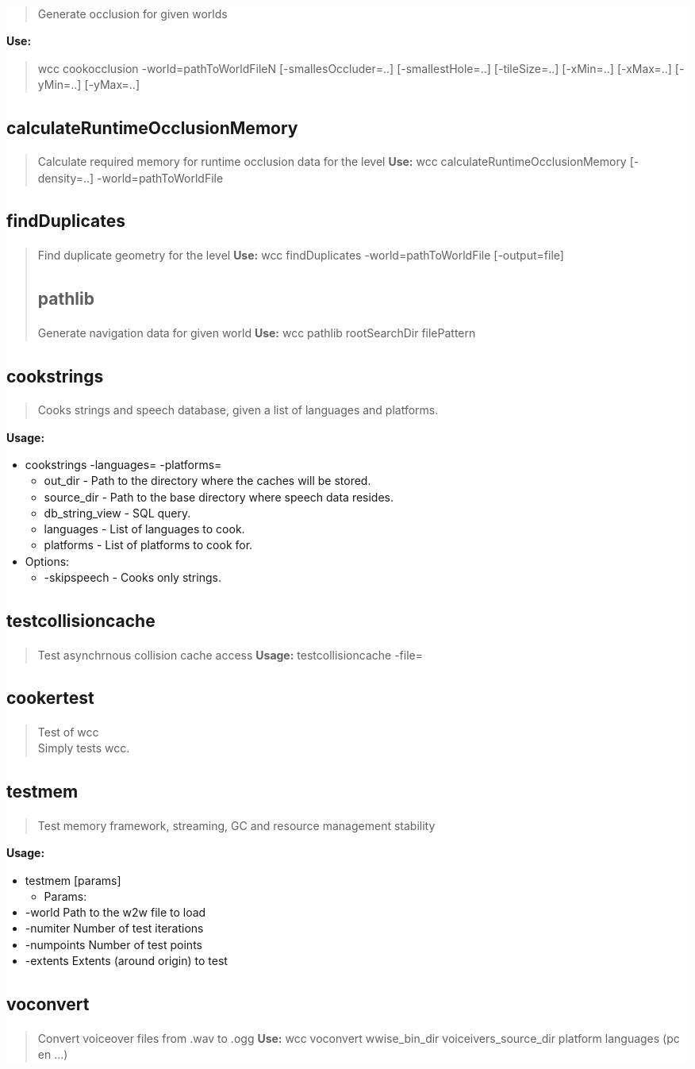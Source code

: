 > Generate occlusion for given worlds

**Use:**

> wcc cookocclusion -world=pathToWorldFileN \[-smallesOccluder=..] \[-smallestHole=..] \[-tileSize=..] \[-xMin=..] \[-xMax=..] \[-yMin=..] \[-yMax=..]

## calculateRuntimeOcclusionMemory

> Calculate required memory for runtime occlusion data for the level **Use:** wcc calculateRuntimeOcclusionMemory \[-density=..] -world=pathToWorldFile

## findDuplicates

> Find duplicate geometry for the level **Use:** wcc findDuplicates -world=pathToWorldFile \[-output=file]
>
> ## pathlib
>
> Generate navigation data for given world **Use:** wcc pathlib rootSearchDir filePattern

## cookstrings

> Cooks strings and speech database, given a list of languages and platforms.

**Usage:**

* cookstrings    -languages= -platforms=&#x20;
  * out\_dir        - Path to the directory where the caches will be stored.
  * source\_dir     - Path to the base directory where speech data resides.
  * db\_string\_view - SQL query.
  * languages      - List of languages to cook.
  * platforms      - List of platforms to cook for.
* Options:
  * \-skipspeech      - Cooks only strings.

## testcollisioncache

> Test asynchrnous collision cache access **Usage:** testcollisioncache -file=

## cookertest

> Test of wcc\
> Simply tests wcc.

## testmem

> Test memory framework, streaming, GC and resource management stability

**Usage:**

* testmem \[params]
  * Params:
* \-world     Path to the w2w file to load
* \-numiter   Number of test iterations
* \-numpoints Number of test points
* \-extents   Extents (around origin) to test

## voconvert

> Convert voiceover files from .wav to .ogg **Use:** wcc voconvert wwise\_bin\_dir voiceivers\_source\_dir platform languages (pc en ...)
